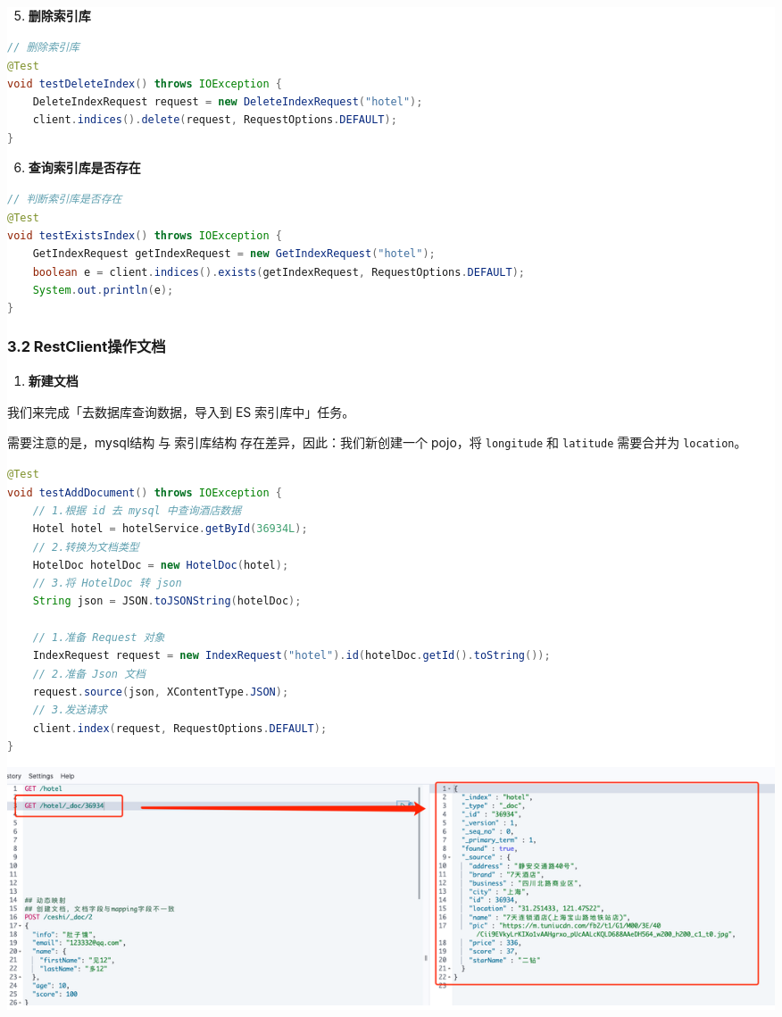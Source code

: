 5. **删除索引库**

```java
// 删除索引库
@Test
void testDeleteIndex() throws IOException {
    DeleteIndexRequest request = new DeleteIndexRequest("hotel");
    client.indices().delete(request, RequestOptions.DEFAULT);
}
```

6. **查询索引库是否存在**

```java
// 判断索引库是否存在
@Test
void testExistsIndex() throws IOException {
    GetIndexRequest getIndexRequest = new GetIndexRequest("hotel");
    boolean e = client.indices().exists(getIndexRequest, RequestOptions.DEFAULT);
    System.out.println(e);
}
```

### 3.2 RestClient操作文档

1. **新建文档**

我们来完成「去数据库查询数据，导入到 ES 索引库中」任务。

需要注意的是，mysql结构 与 索引库结构 存在差异，因此：我们新创建一个 pojo，将 `longitude` 和 `latitude` 需要合并为 `location`。

```java
@Test
void testAddDocument() throws IOException {
    // 1.根据 id 去 mysql 中查询酒店数据
    Hotel hotel = hotelService.getById(36934L);
    // 2.转换为文档类型
    HotelDoc hotelDoc = new HotelDoc(hotel);
    // 3.将 HotelDoc 转 json
    String json = JSON.toJSONString(hotelDoc);

    // 1.准备 Request 对象
    IndexRequest request = new IndexRequest("hotel").id(hotelDoc.getId().toString());
    // 2.准备 Json 文档
    request.source(json, XContentType.JSON);
    // 3.发送请求
    client.index(request, RequestOptions.DEFAULT);
}
```

![image-20230224222501131](./【Java开发笔记】分布式搜索引擎.assets/image-20230224222501131.png)
